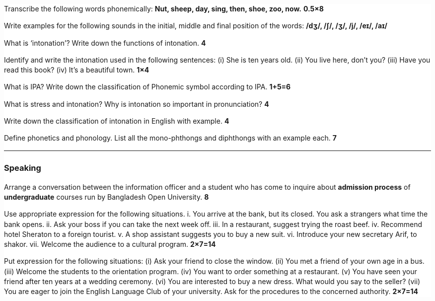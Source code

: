 Transcribe the following words phonemically:
**Nut, sheep, day, sing, then, shoe, zoo, now.**
**0.5×8**

Write examples for the following sounds in the initial, middle and final position of the words:
**/dʒ/, /ʃ/, /ʒ/, /j/, /eɪ/, /aɪ/**

What is ‘intonation’? Write down the functions of intonation.
**4**

Identify and write the intonation used in the following sentences:
(i) She is ten years old.
(ii) You live here, don’t you?
(iii) Have you read this book?
(iv) It’s a beautiful town.
**1×4**

What is IPA? Write down the classification of Phonemic symbol according to IPA.
**1+5=6**

What is stress and intonation? Why is intonation so important in pronunciation?
**4**

Write down the classification of intonation in English with example.
**4**

Define phonetics and phonology. List all the mono-phthongs and diphthongs with an example each.
**7**

---

### Speaking

Arrange a conversation between the information officer and a student who has come to inquire about **admission process** of **undergraduate** courses run by Bangladesh Open University.
**8**

Use appropriate expression for the following situations.
i. You arrive at the bank, but its closed. You ask a strangers what time the bank opens.
ii. Ask your boss if you can take the next week off.
iii. In a restaurant, suggest trying the roast beef.
iv. Recommend hotel Sheraton to a foreign tourist.
v. A shop assistant suggests you to buy a new suit.
vi. Introduce your new secretary Arif, to shakor.
vii. Welcome the audience to a cultural program.
**2×7=14**

Put expression for the following situations:
(i) Ask your friend to close the window.
(ii) You met a friend of your own age in a bus.
(iii) Welcome the students to the orientation program.
(iv) You want to order something at a restaurant.
(v) You have seen your friend after ten years at a wedding ceremony.
(vi) You are interested to buy a new dress. What would you say to the seller?
(vii) You are eager to join the English Language Club of your university. Ask for the procedures to the concerned authority.
**2×7=14**
